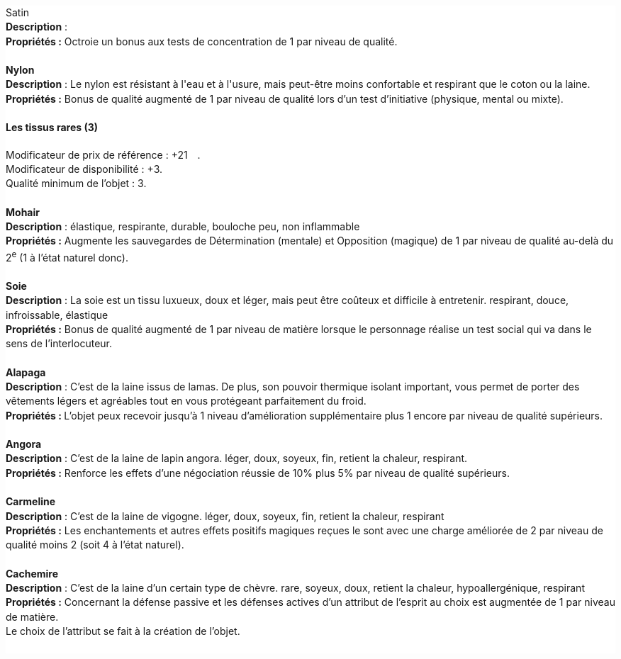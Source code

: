 Satin</strong><br />
<strong>Description</strong> : <br />
<strong>Propriétés :</strong> Octroie un bonus aux tests de
concentration de 1 par niveau de qualité.<br />
<strong><br />
Nylon</strong><br />
<strong>Description</strong> : Le nylon est résistant à l'eau et à
l'usure, mais peut-être moins confortable et respirant que le coton ou
la laine.<br />
<strong>Propriétés :</strong> Bonus de qualité augmenté de 1 par niveau
de qualité lors d’un test d’initiative (physique, mental ou mixte).</p>
<h4 id="les-tissus-rares-3">Les tissus rares (3)</h4>
<p>Modificateur de prix de référence : +21 <img src="media/image7.png"
style="width:0.10236in;height:0.10236in" />.<br />
Modificateur de disponibilité : +3.<br />
Qualité minimum de l’objet : 3. <strong><br />
<br />
Mohair</strong><br />
<strong>Description</strong> : élastique, respirante, durable, bouloche
peu, non inflammable<br />
<strong>Propriétés :</strong> Augmente les sauvegardes de Détermination
(mentale) et Opposition (magique) de 1 par niveau de qualité au-delà du
2<sup>e</sup> (1 à l’état naturel donc).<br />
<strong><br />
Soie</strong><br />
<strong>Description</strong> : La soie est un tissu luxueux, doux et
léger, mais peut être coûteux et difficile à entretenir. respirant,
douce, infroissable, élastique<br />
<strong>Propriétés :</strong> Bonus de qualité augmenté de 1 par niveau
de matière lorsque le personnage réalise un test social qui va dans le
sens de l’interlocuteur.<br />
<strong><br />
Alapaga</strong><br />
<strong>Description</strong> : C’est de la laine issus de lamas. De
plus, son pouvoir thermique isolant important, vous permet de porter des
vêtements légers et agréables tout en vous protégeant parfaitement du
froid.<br />
<strong>Propriétés : </strong>L’objet peux recevoir jusqu’à 1 niveau
d’amélioration supplémentaire plus 1 encore par niveau de qualité
supérieurs.<strong><br />
<br />
Angora</strong><br />
<strong>Description</strong> : C’est de la laine de lapin angora. léger,
doux, soyeux, fin, retient la chaleur, respirant.<br />
<strong>Propriétés :</strong> Renforce les effets d’une négociation
réussie de 10% plus 5% par niveau de qualité supérieurs.<br />
<strong><br />
Carmeline</strong><br />
<strong>Description</strong> : C’est de la laine de vigogne. léger,
doux, soyeux, fin, retient la chaleur, respirant<br />
<strong>Propriétés :</strong> Les enchantements et autres effets
positifs magiques reçues le sont avec une charge améliorée de 2 par
niveau de qualité moins 2 (soit 4 à l’état naturel).<br />
<strong><br />
Cachemire</strong><br />
<strong>Description</strong> : C’est de la laine d’un certain type de
chèvre. rare, soyeux, doux, retient la chaleur, hypoallergénique,
respirant<br />
<strong>Propriétés :</strong> Concernant la défense passive et les
défenses actives d’un attribut de l’esprit au choix est augmentée de 1
par niveau de matière.<br />
Le choix de l’attribut se fait à la création de l’objet.<strong><br />
<br />